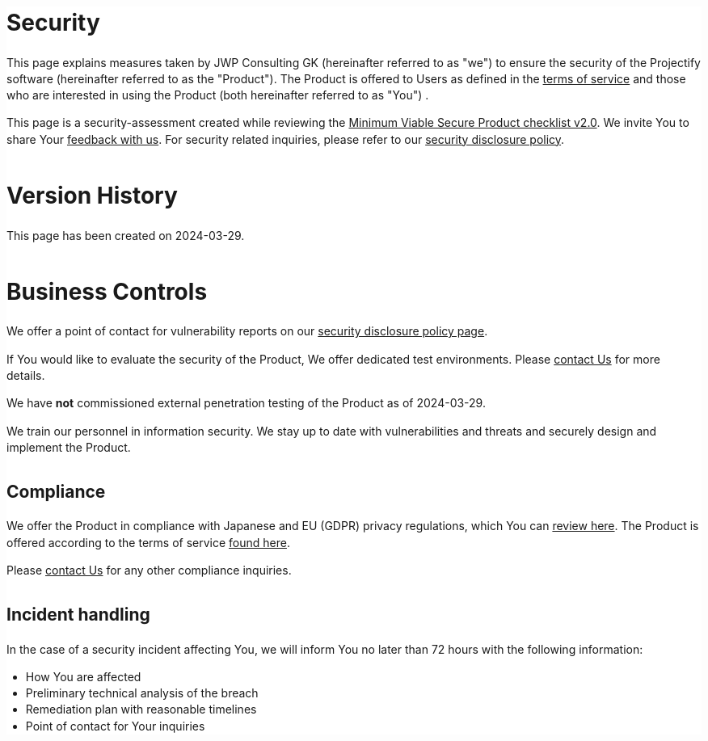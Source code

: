 

# Security

This page explains measures taken by JWP Consulting GK (hereinafter referred to
as "we") to ensure the security of the Projectify software (hereinafter
referred to as the "Product"). The Product is offered to Users as defined in
the [terms of service](/tos) and those who are interested in using the Product
(both hereinafter referred to as "You") .

This page is a security-assessment created while reviewing the
[Minimum Viable Secure Product checklist v2.0](https://mvsp.dev/mvsp.en/v2.0-20221012/).
We invite You to share Your [feedback with us](/contact-us). For security
related inquiries, please refer to our
[security disclosure policy](/security/disclose).

# Version History

This page has been created on 2024-03-29.

# Business Controls

We offer a point of contact for vulnerability reports on our
[security disclosure policy page](/security/disclose).

If You would like to evaluate the security of the Product, We offer dedicated
test environments. Please [contact Us](/contact-us) for more details.

We have **not** commissioned external penetration testing of the Product as of
2024-03-29.

We train our personnel in information security. We stay up to date with
vulnerabilities and threats and securely design and implement the Product.

## Compliance

We offer the Product in compliance with Japanese and EU (GDPR) privacy
regulations, which You can [review here](/privacy). The Product is offered
according to the terms of service [found here](/tos).

Please [contact Us](/contact-us) for any other compliance inquiries.

## Incident handling

In the case of a security incident affecting You, we will inform You no later
than 72 hours with the following information:

- How You are affected
- Preliminary technical analysis of the breach
- Remediation plan with reasonable timelines
- Point of contact for Your inquiries
